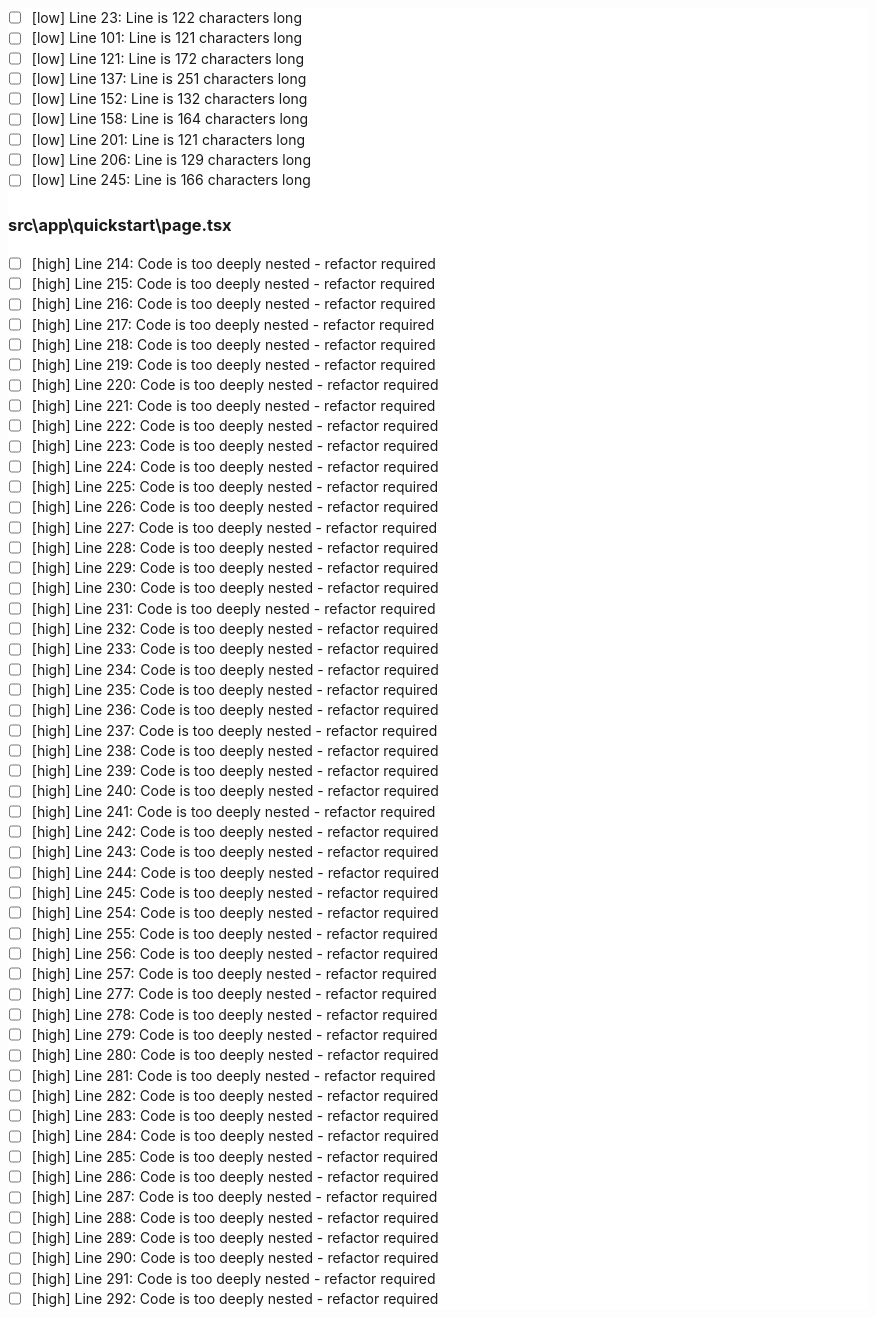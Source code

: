 - [ ] [low] Line 23: Line is 122 characters long
- [ ] [low] Line 101: Line is 121 characters long
- [ ] [low] Line 121: Line is 172 characters long
- [ ] [low] Line 137: Line is 251 characters long
- [ ] [low] Line 152: Line is 132 characters long
- [ ] [low] Line 158: Line is 164 characters long
- [ ] [low] Line 201: Line is 121 characters long
- [ ] [low] Line 206: Line is 129 characters long
- [ ] [low] Line 245: Line is 166 characters long

### src\app\quickstart\page.tsx
- [ ] [high] Line 214: Code is too deeply nested - refactor required
- [ ] [high] Line 215: Code is too deeply nested - refactor required
- [ ] [high] Line 216: Code is too deeply nested - refactor required
- [ ] [high] Line 217: Code is too deeply nested - refactor required
- [ ] [high] Line 218: Code is too deeply nested - refactor required
- [ ] [high] Line 219: Code is too deeply nested - refactor required
- [ ] [high] Line 220: Code is too deeply nested - refactor required
- [ ] [high] Line 221: Code is too deeply nested - refactor required
- [ ] [high] Line 222: Code is too deeply nested - refactor required
- [ ] [high] Line 223: Code is too deeply nested - refactor required
- [ ] [high] Line 224: Code is too deeply nested - refactor required
- [ ] [high] Line 225: Code is too deeply nested - refactor required
- [ ] [high] Line 226: Code is too deeply nested - refactor required
- [ ] [high] Line 227: Code is too deeply nested - refactor required
- [ ] [high] Line 228: Code is too deeply nested - refactor required
- [ ] [high] Line 229: Code is too deeply nested - refactor required
- [ ] [high] Line 230: Code is too deeply nested - refactor required
- [ ] [high] Line 231: Code is too deeply nested - refactor required
- [ ] [high] Line 232: Code is too deeply nested - refactor required
- [ ] [high] Line 233: Code is too deeply nested - refactor required
- [ ] [high] Line 234: Code is too deeply nested - refactor required
- [ ] [high] Line 235: Code is too deeply nested - refactor required
- [ ] [high] Line 236: Code is too deeply nested - refactor required
- [ ] [high] Line 237: Code is too deeply nested - refactor required
- [ ] [high] Line 238: Code is too deeply nested - refactor required
- [ ] [high] Line 239: Code is too deeply nested - refactor required
- [ ] [high] Line 240: Code is too deeply nested - refactor required
- [ ] [high] Line 241: Code is too deeply nested - refactor required
- [ ] [high] Line 242: Code is too deeply nested - refactor required
- [ ] [high] Line 243: Code is too deeply nested - refactor required
- [ ] [high] Line 244: Code is too deeply nested - refactor required
- [ ] [high] Line 245: Code is too deeply nested - refactor required
- [ ] [high] Line 254: Code is too deeply nested - refactor required
- [ ] [high] Line 255: Code is too deeply nested - refactor required
- [ ] [high] Line 256: Code is too deeply nested - refactor required
- [ ] [high] Line 257: Code is too deeply nested - refactor required
- [ ] [high] Line 277: Code is too deeply nested - refactor required
- [ ] [high] Line 278: Code is too deeply nested - refactor required
- [ ] [high] Line 279: Code is too deeply nested - refactor required
- [ ] [high] Line 280: Code is too deeply nested - refactor required
- [ ] [high] Line 281: Code is too deeply nested - refactor required
- [ ] [high] Line 282: Code is too deeply nested - refactor required
- [ ] [high] Line 283: Code is too deeply nested - refactor required
- [ ] [high] Line 284: Code is too deeply nested - refactor required
- [ ] [high] Line 285: Code is too deeply nested - refactor required
- [ ] [high] Line 286: Code is too deeply nested - refactor required
- [ ] [high] Line 287: Code is too deeply nested - refactor required
- [ ] [high] Line 288: Code is too deeply nested - refactor required
- [ ] [high] Line 289: Code is too deeply nested - refactor required
- [ ] [high] Line 290: Code is too deeply nested - refactor required
- [ ] [high] Line 291: Code is too deeply nested - refactor required
- [ ] [high] Line 292: Code is too deeply nested - refactor required